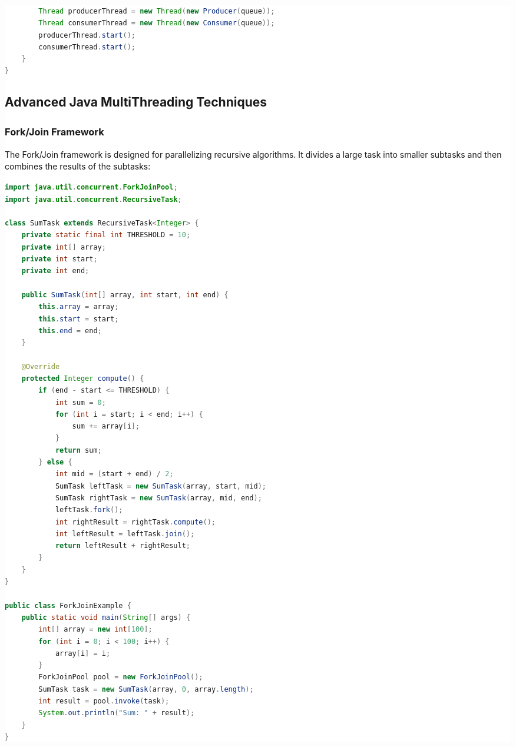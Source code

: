 ```java
        Thread producerThread = new Thread(new Producer(queue));
        Thread consumerThread = new Thread(new Consumer(queue));
        producerThread.start();
        consumerThread.start();
    }
}
```

## Advanced Java MultiThreading Techniques

### Fork/Join Framework
The Fork/Join framework is designed for parallelizing recursive algorithms. It divides a large task into smaller subtasks and then combines the results of the subtasks:
```java
import java.util.concurrent.ForkJoinPool;
import java.util.concurrent.RecursiveTask;

class SumTask extends RecursiveTask<Integer> {
    private static final int THRESHOLD = 10;
    private int[] array;
    private int start;
    private int end;

    public SumTask(int[] array, int start, int end) {
        this.array = array;
        this.start = start;
        this.end = end;
    }

    @Override
    protected Integer compute() {
        if (end - start <= THRESHOLD) {
            int sum = 0;
            for (int i = start; i < end; i++) {
                sum += array[i];
            }
            return sum;
        } else {
            int mid = (start + end) / 2;
            SumTask leftTask = new SumTask(array, start, mid);
            SumTask rightTask = new SumTask(array, mid, end);
            leftTask.fork();
            int rightResult = rightTask.compute();
            int leftResult = leftTask.join();
            return leftResult + rightResult;
        }
    }
}

public class ForkJoinExample {
    public static void main(String[] args) {
        int[] array = new int[100];
        for (int i = 0; i < 100; i++) {
            array[i] = i;
        }
        ForkJoinPool pool = new ForkJoinPool();
        SumTask task = new SumTask(array, 0, array.length);
        int result = pool.invoke(task);
        System.out.println("Sum: " + result);
    }
}
```
